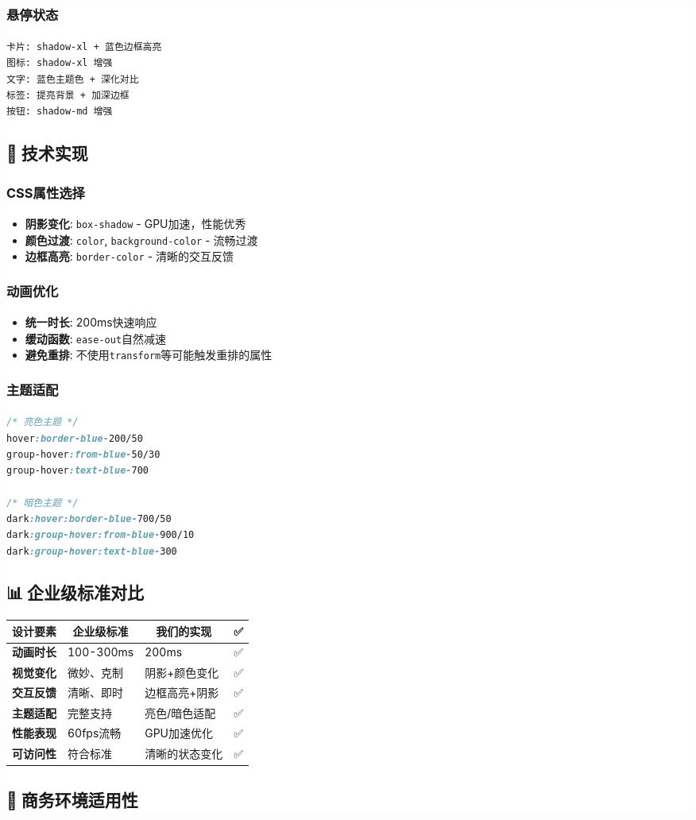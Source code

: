 ### 悬停状态
```
卡片: shadow-xl + 蓝色边框高亮
图标: shadow-xl 增强
文字: 蓝色主题色 + 深化对比
标签: 提亮背景 + 加深边框
按钮: shadow-md 增强
```

## 🔧 技术实现

### CSS属性选择
- **阴影变化**: `box-shadow` - GPU加速，性能优秀
- **颜色过渡**: `color`, `background-color` - 流畅过渡
- **边框高亮**: `border-color` - 清晰的交互反馈

### 动画优化
- **统一时长**: 200ms快速响应
- **缓动函数**: `ease-out`自然减速
- **避免重排**: 不使用`transform`等可能触发重排的属性

### 主题适配
```css
/* 亮色主题 */
hover:border-blue-200/50
group-hover:from-blue-50/30
group-hover:text-blue-700

/* 暗色主题 */
dark:hover:border-blue-700/50
dark:group-hover:from-blue-900/10
dark:group-hover:text-blue-300
```

## 📊 企业级标准对比

| 设计要素 | 企业级标准 | 我们的实现 | ✅ |
|----------|------------|------------|-----|
| **动画时长** | 100-300ms | 200ms | ✅ |
| **视觉变化** | 微妙、克制 | 阴影+颜色变化 | ✅ |
| **交互反馈** | 清晰、即时 | 边框高亮+阴影 | ✅ |
| **主题适配** | 完整支持 | 亮色/暗色适配 | ✅ |
| **性能表现** | 60fps流畅 | GPU加速优化 | ✅ |
| **可访问性** | 符合标准 | 清晰的状态变化 | ✅ |

## 🎯 商务环境适用性
